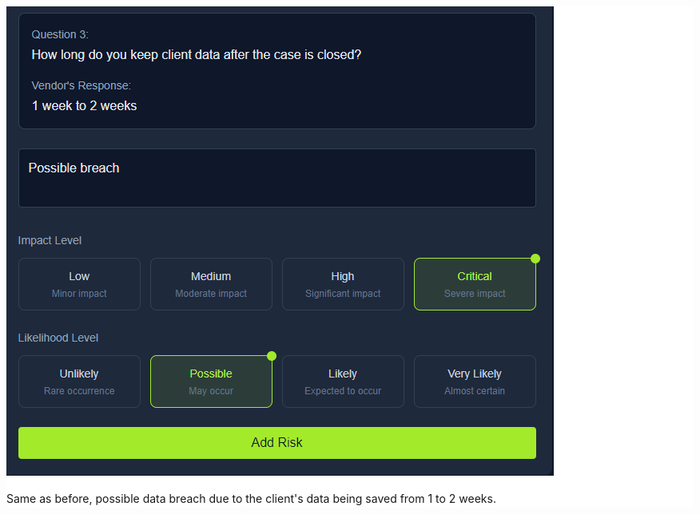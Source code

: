 ![Pasted image 20241209144238.png](../../IMAGES/Pasted%20image%2020241209144238.png)

Same as before, possible data breach due to the client's data being saved from 1 to 2 weeks.

